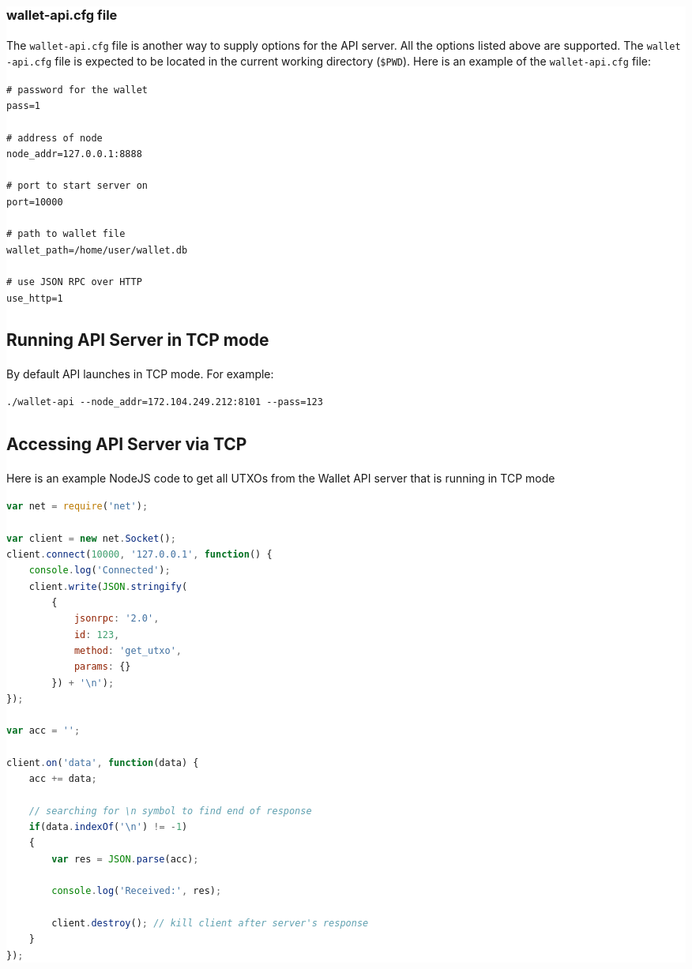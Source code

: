 ### wallet-api.cfg file

The `wallet-api.cfg` file is another way to supply options for the API server. All the options listed above are supported. The `wallet-api.cfg` file is expected to be located in the current working directory (`$PWD`). Here is an example of the `wallet-api.cfg` file:

```
# password for the wallet
pass=1

# address of node
node_addr=127.0.0.1:8888

# port to start server on
port=10000

# path to wallet file
wallet_path=/home/user/wallet.db

# use JSON RPC over HTTP
use_http=1
```

## Running API Server in TCP mode

By default API launches in TCP mode. For example: 

`./wallet-api --node_addr=172.104.249.212:8101 --pass=123`

## Accessing API Server via TCP

Here is an example NodeJS code to get all UTXOs from the Wallet API server that is running in TCP mode

```js
var net = require('net');

var client = new net.Socket();
client.connect(10000, '127.0.0.1', function() {
	console.log('Connected');
	client.write(JSON.stringify(
		{
			jsonrpc: '2.0',
			id: 123,
			method: 'get_utxo',
			params: {}
		}) + '\n');
});

var acc = '';

client.on('data', function(data) {
	acc += data;

	// searching for \n symbol to find end of response
	if(data.indexOf('\n') != -1)
	{
		var res = JSON.parse(acc);

		console.log('Received:', res);

		client.destroy(); // kill client after server's response
	}
});

```